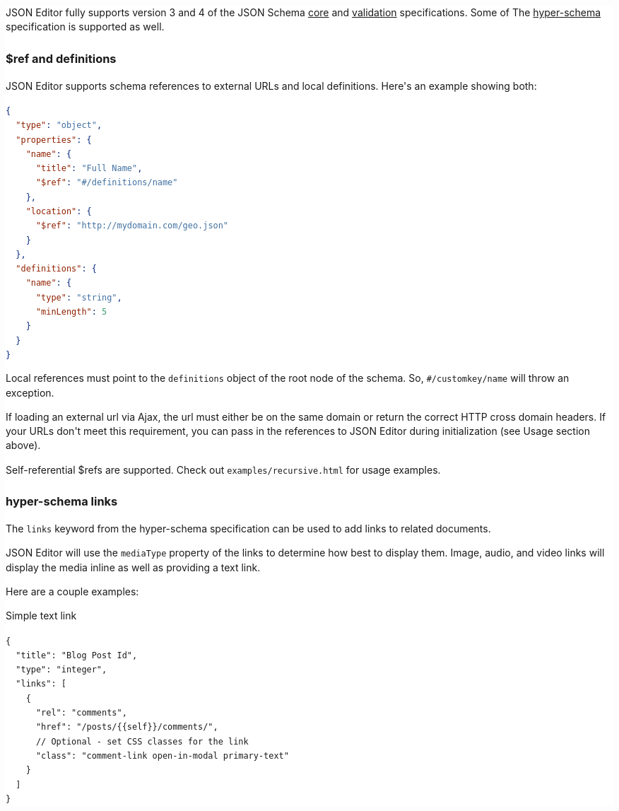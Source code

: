 JSON Editor fully supports version 3 and 4 of the JSON Schema [core][core] and [validation][validation] specifications.
Some of The [hyper-schema][hyper] specification is supported as well.

[core]: http://json-schema.org/latest/json-schema-core.html
[validation]: http://json-schema.org/latest/json-schema-validation.html
[hyper]: http://json-schema.org/latest/json-schema-hypermedia.html

### $ref and definitions

JSON Editor supports schema references to external URLs and local definitions.  Here's an example showing both:

```json
{
  "type": "object",
  "properties": {
    "name": {
      "title": "Full Name",
      "$ref": "#/definitions/name"
    },
    "location": {
      "$ref": "http://mydomain.com/geo.json"
    }
  },
  "definitions": {
    "name": {
      "type": "string",
      "minLength": 5
    }
  }
}
```

Local references must point to the `definitions` object of the root node of the schema.
So, `#/customkey/name` will throw an exception.

If loading an external url via Ajax, the url must either be on the same domain or return the correct HTTP cross domain headers.
If your URLs don't meet this requirement, you can pass in the references to JSON Editor during initialization (see Usage section above).

Self-referential $refs are supported.  Check out `examples/recursive.html` for usage examples.

### hyper-schema links

The `links` keyword from the hyper-schema specification can be used to add links to related documents.

JSON Editor will use the `mediaType` property of the links to determine how best to display them.
Image, audio, and video links will display the media inline as well as providing a text link.

Here are a couple examples:

Simple text link
```js+jinja
{
  "title": "Blog Post Id",
  "type": "integer",
  "links": [
    {
      "rel": "comments",
      "href": "/posts/{{self}}/comments/",
      // Optional - set CSS classes for the link
      "class": "comment-link open-in-modal primary-text"
    }
  ]
}
```
